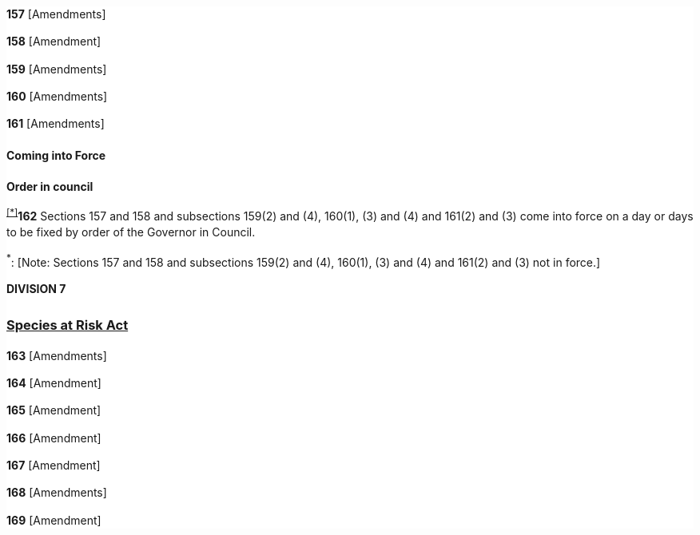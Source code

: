 
**157** [Amendments]



**158** [Amendment]



**159** [Amendments]



**160** [Amendments]



**161** [Amendments]




#### Coming into Force



**Order in council**

<sup><a href='#fn_Ind698B_hq_12864'>[*]</a></sup>**162** Sections 157 and 158 and subsections 159(2) and (4), 160(1), (3) and (4) and 161(2) and (3) come into force on a day or days to be fixed by order of the Governor in Council.

<a name='fn_Ind698B_hq_12864'><sup>*</sup></a>: [Note: Sections 157 and 158 and subsections 159(2) and (4), 160(1), (3) and (4) and 161(2) and (3) not in force.]<br />




**DIVISION 7** 
### [Species at Risk Act](/en/Acts/Statutes%20of%20Canada/2002/c.%2029.md)


**163** [Amendments]



**164** [Amendment]



**165** [Amendment]



**166** [Amendment]



**167** [Amendment]



**168** [Amendments]



**169** [Amendment]



